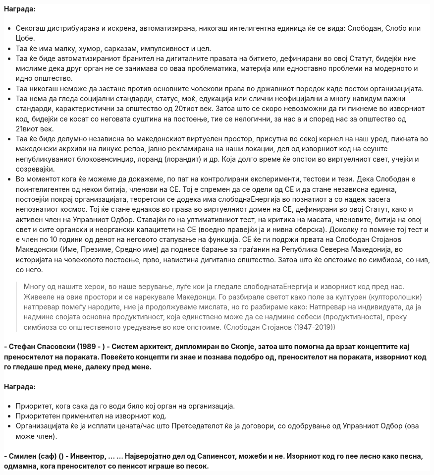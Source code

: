 #### Награда: 

- Секогаш дистрибуирана и искрена, автоматизирана, никогаш интелигентна единица ќе се вида: Слободан, Слобо или Цобе.
- Таа ќе има малку, хумор, сарказам, импулсивност и цел.
- Таа ќе биде автоматизираниот бранител на дигиталните правата на битието, дефинирани во овој Статут, бидејќи ние мислиме дека друг орган не се занимава со оваа проблематика, материја или едноставно проблеми на модерното и идно општество.
- Таа никогаш неможе да застане против основните човекови права во државниот поредок каде постои организацијата.
- Таа нема да гледа социјални стандарди, статус, моќ, едукација или слични неофицијални а многу навидум важни стандарди, карактеристични за општество од 20тиот век. Затоа што се скоро невозможни да ги пикнеме во изворниот код, бидејќи се косат со неговата суштина на постоење, тие се нелогични, за нас а и според нас за општество од 21виот век.
- Таа ќе биде делумно независна во македонскиот виртуелен простор, присутна во секој кернел на наш уред, пикната во македонски акрхиви на линукс репоа, јавно рекламирана на наши локации, дел од изворниот код на сеуште непубликуваниот блоковенсинџир, лоранд (лорандит) и др. Која долго време ќе опстои во виртуелниот свет, учејќи и созревајќи.
- Во моментот кога ќе можеме да докажеме, по пат на контролирани експерименти, тестови и тези. Дека Слободан е поинтелигентен од некои битија, членови на СЕ. Тој е спремен да се одели од СЕ и да стане независна единка, постоејќи покрај организацијата, теоретски се додека има слободнаЕнергија во познатиот а со надеж засега непознатиот космос. Тој ќе стане еднаков во права во виртуелниот домен на СЕ, дефинирани во овој Статут, како и активен член на Управниот Одбор. Ставајќи го на ултимативниот тест, на критика на масата, членовите, битија на овој свет и сите органски и неоргански капацитети на СЕ (воедно правејќи ја и нивна обврска). Доколку го помине тој тест и е член по 10 години од денот на неговото стапување на функција. СЕ ќе ги подржи првата на Слободан Стојанов Македонски (Име, Презиме, Средно име) да поднесе барање за граѓанин на Република Северна Македонија, во историјата на човековото постоење, прво, навистина дигитално општество. Затоа што ќе опстоиме во симбиоза, со нив, со него.

> Многу од нашите херои, во наше верување, луѓе кои ја гледале слободнатаЕнергија и изворниот код пред нас. Живееле на овие простори и се нарекувале      Mакедонци. Го разбирале светот како поле за културен (култоролошки) натпревар помеѓу народите, ние ја продолжуваме мислата, но го разбираме како: Натпревар на индивидуата, да ја надмине својата основна продуктивност, која единствено може да се надмине себеси (продуктивноста), преку симбиоза со општественото уредување во кое опстоиме. 
> (Слободан Стојанов (1947-2019))


#### - Стефан Спасовски (1989 - ) - Систем архитект, дипломиран во Скопје, затоа што помогна да врзат концептите кај преносителот на пораката. Повеќето концепти ги знае и познава подобро од, преносителот на пораката, изворниот код го гледаше пред мене, далеку пред мене.

#### Награда: 

- Приоритет, кога сака да го води било кој орган на организација. 
- Приоритетен применител на изворниот код.
- Организацијата ќе ја исплати цената/час што Претседателот ќе ја договори, со одобрување од Управниот Одбор (ова може член).

#### - Смилен (саф) () - Инвентор, ...<TODO> ... Најверојатно дел од Сапиенсот, можеби и не. Изорниот код го пее лесно како песна, одмамна, кога преносителот со пенисот играше во песок.
